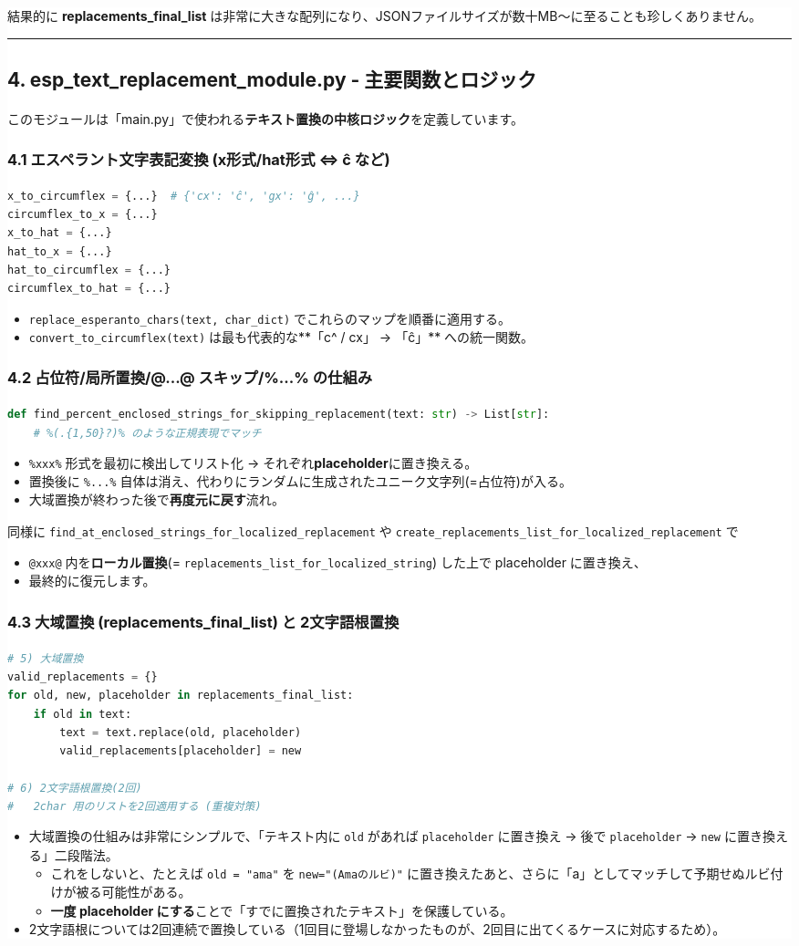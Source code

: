 結果的に **replacements_final_list** は非常に大きな配列になり、JSONファイルサイズが数十MB〜に至ることも珍しくありません。

---

## 4. esp_text_replacement_module.py - 主要関数とロジック

このモジュールは「main.py」で使われる**テキスト置換の中核ロジック**を定義しています。

### 4.1 エスペラント文字表記変換 (x形式/hat形式 ⇔ ĉ など)

```python
x_to_circumflex = {...}  # {'cx': 'ĉ', 'gx': 'ĝ', ...}
circumflex_to_x = {...}
x_to_hat = {...}
hat_to_x = {...}
hat_to_circumflex = {...}
circumflex_to_hat = {...}
```

- `replace_esperanto_chars(text, char_dict)` でこれらのマップを順番に適用する。  
- `convert_to_circumflex(text)` は最も代表的な**「c^ / cx」 → 「ĉ」** への統一関数。  

### 4.2 占位符/局所置換/@...@ スキップ/%...% の仕組み

```python
def find_percent_enclosed_strings_for_skipping_replacement(text: str) -> List[str]:
    # %(.{1,50}?)% のような正規表現でマッチ
```
- `%xxx%` 形式を最初に検出してリスト化 → それぞれ**placeholder**に置き換える。  
- 置換後に `%...%` 自体は消え、代わりにランダムに生成されたユニーク文字列(=占位符)が入る。  
- 大域置換が終わった後で**再度元に戻す**流れ。  

同様に `find_at_enclosed_strings_for_localized_replacement` や `create_replacements_list_for_localized_replacement` で  
- `@xxx@` 内を**ローカル置換**(= `replacements_list_for_localized_string`) した上で placeholder に置き換え、  
- 最終的に復元します。  

### 4.3 大域置換 (replacements_final_list) と 2文字語根置換

```python
# 5) 大域置換
valid_replacements = {}
for old, new, placeholder in replacements_final_list:
    if old in text:
        text = text.replace(old, placeholder)
        valid_replacements[placeholder] = new

# 6) 2文字語根置換(2回)
#   2char 用のリストを2回適用する (重複対策)
```

- 大域置換の仕組みは非常にシンプルで、「テキスト内に `old` があれば `placeholder` に置き換え → 後で `placeholder` → `new` に置き換える」二段階法。  
  - これをしないと、たとえば `old = "ama"` を `new="(Amaのルビ)"` に置き換えたあと、さらに「a」としてマッチして予期せぬルビ付けが被る可能性がある。  
  - **一度 placeholder にする**ことで「すでに置換されたテキスト」を保護している。  
- 2文字語根については2回連続で置換している（1回目に登場しなかったものが、2回目に出てくるケースに対応するため）。
